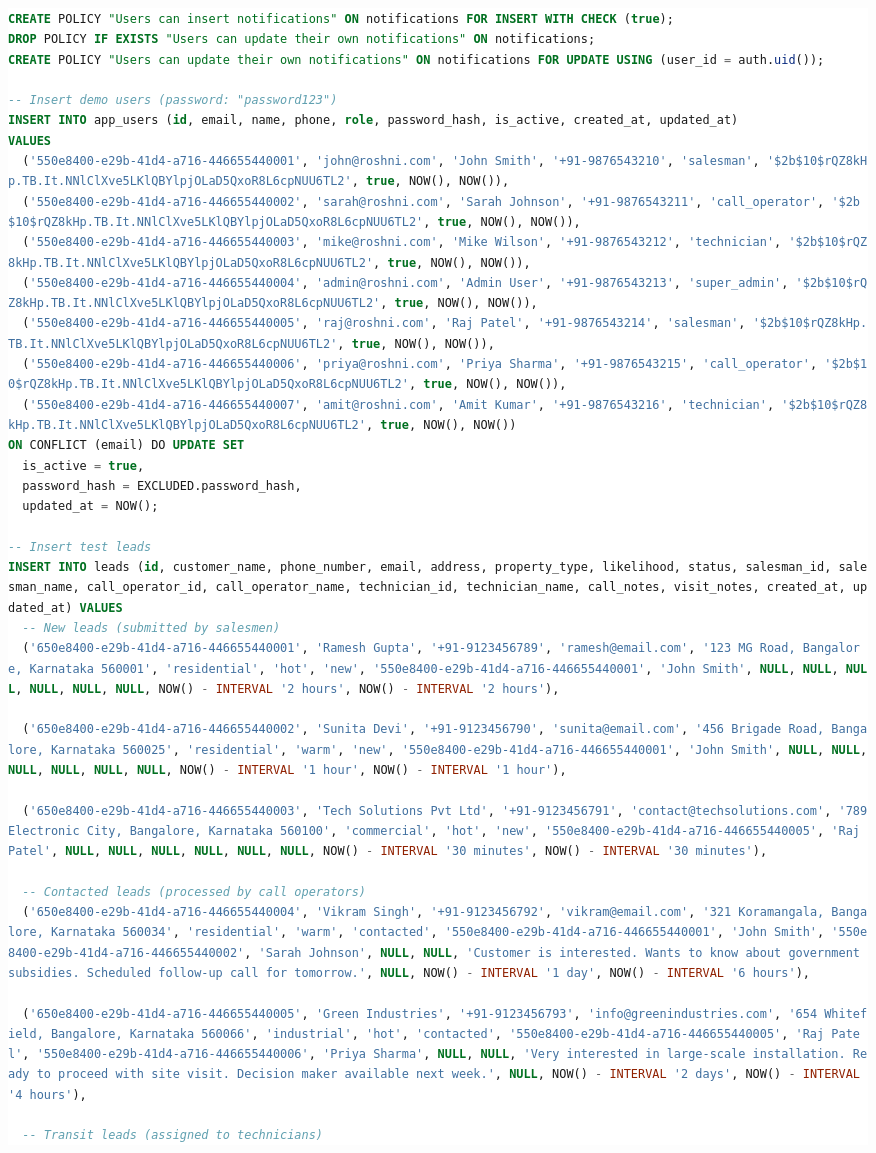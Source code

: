 ```sql
CREATE POLICY "Users can insert notifications" ON notifications FOR INSERT WITH CHECK (true);
DROP POLICY IF EXISTS "Users can update their own notifications" ON notifications;
CREATE POLICY "Users can update their own notifications" ON notifications FOR UPDATE USING (user_id = auth.uid());

-- Insert demo users (password: "password123")
INSERT INTO app_users (id, email, name, phone, role, password_hash, is_active, created_at, updated_at)
VALUES 
  ('550e8400-e29b-41d4-a716-446655440001', 'john@roshni.com', 'John Smith', '+91-9876543210', 'salesman', '$2b$10$rQZ8kHp.TB.It.NNlClXve5LKlQBYlpjOLaD5QxoR8L6cpNUU6TL2', true, NOW(), NOW()),
  ('550e8400-e29b-41d4-a716-446655440002', 'sarah@roshni.com', 'Sarah Johnson', '+91-9876543211', 'call_operator', '$2b$10$rQZ8kHp.TB.It.NNlClXve5LKlQBYlpjOLaD5QxoR8L6cpNUU6TL2', true, NOW(), NOW()),
  ('550e8400-e29b-41d4-a716-446655440003', 'mike@roshni.com', 'Mike Wilson', '+91-9876543212', 'technician', '$2b$10$rQZ8kHp.TB.It.NNlClXve5LKlQBYlpjOLaD5QxoR8L6cpNUU6TL2', true, NOW(), NOW()),
  ('550e8400-e29b-41d4-a716-446655440004', 'admin@roshni.com', 'Admin User', '+91-9876543213', 'super_admin', '$2b$10$rQZ8kHp.TB.It.NNlClXve5LKlQBYlpjOLaD5QxoR8L6cpNUU6TL2', true, NOW(), NOW()),
  ('550e8400-e29b-41d4-a716-446655440005', 'raj@roshni.com', 'Raj Patel', '+91-9876543214', 'salesman', '$2b$10$rQZ8kHp.TB.It.NNlClXve5LKlQBYlpjOLaD5QxoR8L6cpNUU6TL2', true, NOW(), NOW()),
  ('550e8400-e29b-41d4-a716-446655440006', 'priya@roshni.com', 'Priya Sharma', '+91-9876543215', 'call_operator', '$2b$10$rQZ8kHp.TB.It.NNlClXve5LKlQBYlpjOLaD5QxoR8L6cpNUU6TL2', true, NOW(), NOW()),
  ('550e8400-e29b-41d4-a716-446655440007', 'amit@roshni.com', 'Amit Kumar', '+91-9876543216', 'technician', '$2b$10$rQZ8kHp.TB.It.NNlClXve5LKlQBYlpjOLaD5QxoR8L6cpNUU6TL2', true, NOW(), NOW())
ON CONFLICT (email) DO UPDATE SET
  is_active = true,
  password_hash = EXCLUDED.password_hash,
  updated_at = NOW();

-- Insert test leads
INSERT INTO leads (id, customer_name, phone_number, email, address, property_type, likelihood, status, salesman_id, salesman_name, call_operator_id, call_operator_name, technician_id, technician_name, call_notes, visit_notes, created_at, updated_at) VALUES
  -- New leads (submitted by salesmen)
  ('650e8400-e29b-41d4-a716-446655440001', 'Ramesh Gupta', '+91-9123456789', 'ramesh@email.com', '123 MG Road, Bangalore, Karnataka 560001', 'residential', 'hot', 'new', '550e8400-e29b-41d4-a716-446655440001', 'John Smith', NULL, NULL, NULL, NULL, NULL, NULL, NOW() - INTERVAL '2 hours', NOW() - INTERVAL '2 hours'),
  
  ('650e8400-e29b-41d4-a716-446655440002', 'Sunita Devi', '+91-9123456790', 'sunita@email.com', '456 Brigade Road, Bangalore, Karnataka 560025', 'residential', 'warm', 'new', '550e8400-e29b-41d4-a716-446655440001', 'John Smith', NULL, NULL, NULL, NULL, NULL, NULL, NOW() - INTERVAL '1 hour', NOW() - INTERVAL '1 hour'),
  
  ('650e8400-e29b-41d4-a716-446655440003', 'Tech Solutions Pvt Ltd', '+91-9123456791', 'contact@techsolutions.com', '789 Electronic City, Bangalore, Karnataka 560100', 'commercial', 'hot', 'new', '550e8400-e29b-41d4-a716-446655440005', 'Raj Patel', NULL, NULL, NULL, NULL, NULL, NULL, NOW() - INTERVAL '30 minutes', NOW() - INTERVAL '30 minutes'),
  
  -- Contacted leads (processed by call operators)
  ('650e8400-e29b-41d4-a716-446655440004', 'Vikram Singh', '+91-9123456792', 'vikram@email.com', '321 Koramangala, Bangalore, Karnataka 560034', 'residential', 'warm', 'contacted', '550e8400-e29b-41d4-a716-446655440001', 'John Smith', '550e8400-e29b-41d4-a716-446655440002', 'Sarah Johnson', NULL, NULL, 'Customer is interested. Wants to know about government subsidies. Scheduled follow-up call for tomorrow.', NULL, NOW() - INTERVAL '1 day', NOW() - INTERVAL '6 hours'),
  
  ('650e8400-e29b-41d4-a716-446655440005', 'Green Industries', '+91-9123456793', 'info@greenindustries.com', '654 Whitefield, Bangalore, Karnataka 560066', 'industrial', 'hot', 'contacted', '550e8400-e29b-41d4-a716-446655440005', 'Raj Patel', '550e8400-e29b-41d4-a716-446655440006', 'Priya Sharma', NULL, NULL, 'Very interested in large-scale installation. Ready to proceed with site visit. Decision maker available next week.', NULL, NOW() - INTERVAL '2 days', NOW() - INTERVAL '4 hours'),
  
  -- Transit leads (assigned to technicians)
```